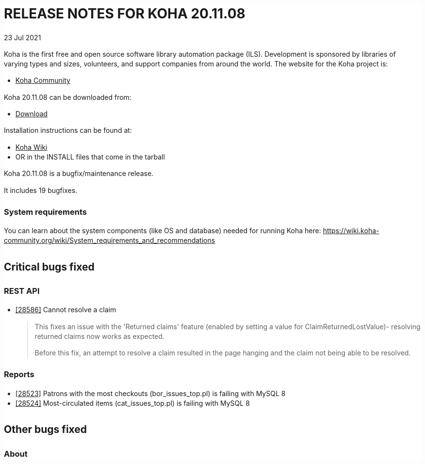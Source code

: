# RELEASE NOTES FOR KOHA 20.11.08
23 Jul 2021

Koha is the first free and open source software library automation
package (ILS). Development is sponsored by libraries of varying types
and sizes, volunteers, and support companies from around the world. The
website for the Koha project is:

- [Koha Community](https://koha-community.org)

Koha 20.11.08 can be downloaded from:

- [Download](https://download.koha-community.org/koha-20.11.08.tar.gz)

Installation instructions can be found at:

- [Koha Wiki](https://wiki.koha-community.org/wiki/Installation_Documentation)
- OR in the INSTALL files that come in the tarball

Koha 20.11.08 is a bugfix/maintenance release.

It includes 19 bugfixes.

### System requirements

You can learn about the system components (like OS and database) needed for running Koha here: https://wiki.koha-community.org/wiki/System_requirements_and_recommendations






## Critical bugs fixed

### REST API

- [[28586]](http://bugs.koha-community.org/bugzilla3/show_bug.cgi?id=28586) Cannot resolve a claim

  >This fixes an issue with the 'Returned claims' feature (enabled by setting a value for ClaimReturnedLostValue)- resolving returned claims now works as expected.
  >
  >Before this fix, an attempt to resolve a claim resulted in the page hanging and the claim not being able to be resolved.

### Reports

- [[28523]](http://bugs.koha-community.org/bugzilla3/show_bug.cgi?id=28523) Patrons with the most checkouts (bor_issues_top.pl) is failing with MySQL 8
- [[28524]](http://bugs.koha-community.org/bugzilla3/show_bug.cgi?id=28524) Most-circulated items (cat_issues_top.pl) is failing with MySQL 8


## Other bugs fixed

### About
